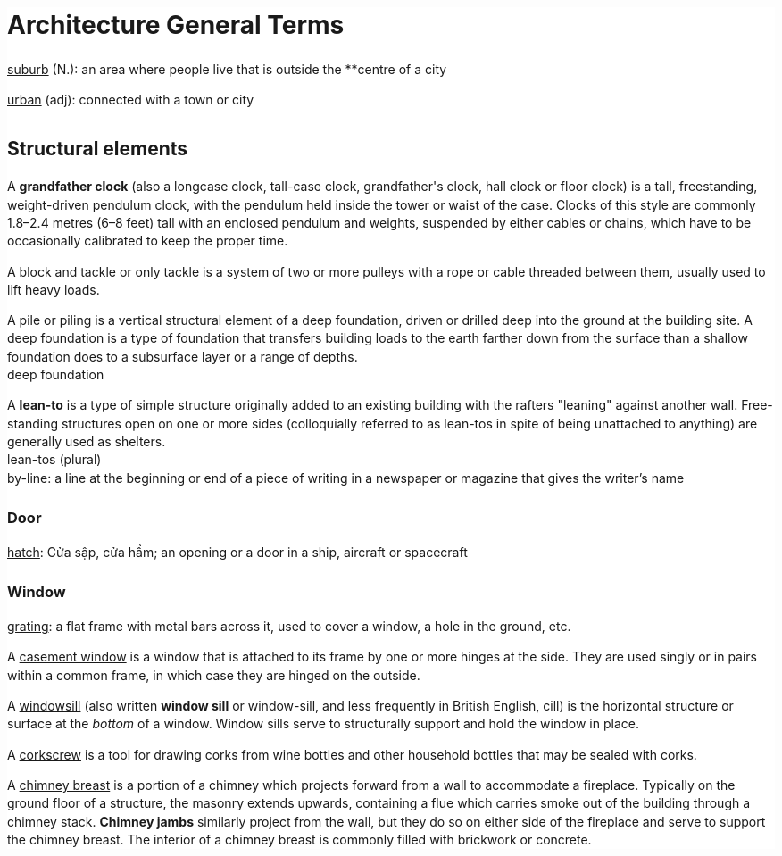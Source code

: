 # Architecture General Terms

[suburb](https://www.oxfordlearnersdictionaries.com/definition/english/suburb?q=suburb) (N.): an area where people live that is outside the **centre of a city

[urban](https://www.oxfordlearnersdictionaries.com/definition/english/urban#urban_sng_1) (adj): connected with a town or city

## Structural elements

A **grandfather clock** (also a longcase clock, tall-case clock, grandfather's clock, hall clock or floor clock) is a tall, freestanding, weight-driven pendulum clock, with the pendulum held inside the tower or waist of the case. Clocks of this style are commonly 1.8–2.4 metres (6–8 feet) tall with an enclosed pendulum and weights, suspended by either cables or chains, which have to be occasionally calibrated to keep the proper time.

A block and tackle or only tackle is a system of two or more pulleys with a rope or cable threaded between them, usually used to lift heavy loads.

A pile or piling is a vertical structural element of a deep foundation, driven or drilled deep into the ground at the building site. A deep foundation is a type of foundation that transfers building loads to the earth farther down from the surface than a shallow foundation does to a subsurface layer or a range of depths.  
deep foundation

A **lean-to** is a type of simple structure originally added to an existing building with the rafters "leaning" against another wall. Free-standing structures open on one or more sides (colloquially referred to as lean-tos in spite of being unattached to anything) are generally used as shelters.  
lean-tos (plural)  
by-line: a line at the beginning or end of a piece of writing in a newspaper or magazine that gives the writer’s name

### Door

[hatch](https://www.oxfordlearnersdictionaries.com/definition/english/hatch_2): Cửa sập, cửa hầm; an opening or a door in a ship, aircraft or spacecraft

### Window

[grating](https://www.oxfordlearnersdictionaries.com/definition/english/grating_1?q=grating): a flat frame with metal bars across it, used to cover a window, a hole in the ground, etc.

A [casement window](https://en.wikipedia.org/wiki/Casement_window) is a window that is attached to its frame by one or more hinges at the side. They are used singly or in pairs within a common frame, in which case they are hinged on the outside.

A [windowsill](https://en.wikipedia.org/wiki/Window_sill) (also written **window sill** or window-sill, and less frequently in British English, cill) is the horizontal structure or surface at the _bottom_ of a window. Window sills serve to structurally support and hold the window in place.

A [corkscrew](https://en.wikipedia.org/wiki/Corkscrew) is a tool for drawing corks from wine bottles and other household bottles that may be sealed with corks.

A [chimney breast](https://en.wikipedia.org/wiki/Chimney_breast) is a portion of a chimney which projects forward from a wall to accommodate a fireplace. Typically on the ground floor of a structure, the masonry extends upwards, containing a flue which carries smoke out of the building through a chimney stack. **Chimney jambs** similarly project from the wall, but they do so on either side of the fireplace and serve to support the chimney breast. The interior of a chimney breast is commonly filled with brickwork or concrete.
